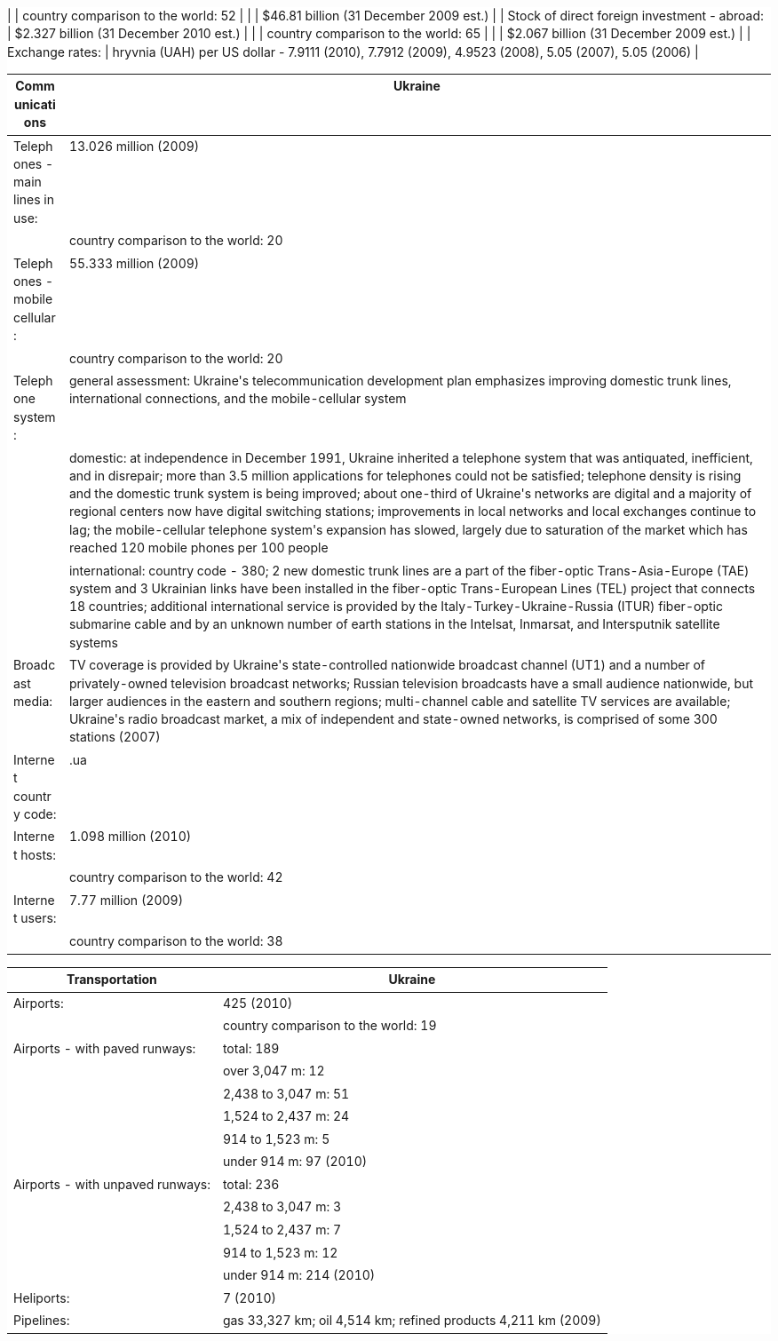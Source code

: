 | | country comparison to the world: 52 |
| | $46.81 billion (31 December 2009 est.) |
| Stock of direct foreign investment - abroad: | $2.327 billion (31 December 2010 est.) |
| | country comparison to the world: 65 |
| | $2.067 billion (31 December 2009 est.) |
| Exchange rates: | hryvnia (UAH) per US dollar - 7.9111 (2010), 7.7912 (2009), 4.9523 (2008), 5.05 (2007), 5.05 (2006) |


| Communications | Ukraine |
| --- | --- |
| Telephones - main lines in use: | 13.026 million (2009) |
| | country comparison to the world: 20 |
| Telephones - mobile cellular: | 55.333 million (2009) |
| | country comparison to the world: 20 |
| Telephone system: | general assessment: Ukraine's telecommunication development plan emphasizes improving domestic trunk lines, international connections, and the mobile-cellular system |
| | domestic: at independence in December 1991, Ukraine inherited a telephone system that was antiquated, inefficient, and in disrepair; more than 3.5 million applications for telephones could not be satisfied; telephone density is rising and the domestic trunk system is being improved; about one-third of Ukraine's networks are digital and a majority of regional centers now have digital switching stations; improvements in local networks and local exchanges continue to lag; the mobile-cellular telephone system's expansion has slowed, largely due to saturation of the market which has reached 120 mobile phones per 100 people |
| | international: country code - 380; 2 new domestic trunk lines are a part of the fiber-optic Trans-Asia-Europe (TAE) system and 3 Ukrainian links have been installed in the fiber-optic Trans-European Lines (TEL) project that connects 18 countries; additional international service is provided by the Italy-Turkey-Ukraine-Russia (ITUR) fiber-optic submarine cable and by an unknown number of earth stations in the Intelsat, Inmarsat, and Intersputnik satellite systems |
| Broadcast media: | TV coverage is provided by Ukraine's state-controlled nationwide broadcast channel (UT1) and a number of privately-owned television broadcast networks; Russian television broadcasts have a small audience nationwide, but larger audiences in the eastern and southern regions; multi-channel cable and satellite TV services are available; Ukraine's radio broadcast market, a mix of independent and state-owned networks, is comprised of some 300 stations (2007) |
| Internet country code: | .ua |
| Internet hosts: | 1.098 million (2010) |
| | country comparison to the world: 42 |
| Internet users: | 7.77 million (2009) |
| | country comparison to the world: 38 |


| Transportation | Ukraine |
| --- | --- |
| Airports: | 425 (2010) |
| | country comparison to the world: 19 |
| Airports - with paved runways: | total: 189 |
| | over 3,047 m: 12 |
| | 2,438 to 3,047 m: 51 |
| | 1,524 to 2,437 m: 24 |
| | 914 to 1,523 m: 5 |
| | under 914 m: 97 (2010) |
| Airports - with unpaved runways: | total: 236 |
| | 2,438 to 3,047 m: 3 |
| | 1,524 to 2,437 m: 7 |
| | 914 to 1,523 m: 12 |
| | under 914 m: 214 (2010) |
| Heliports: | 7 (2010) |
| Pipelines: | gas 33,327 km; oil 4,514 km; refined products 4,211 km (2009) |